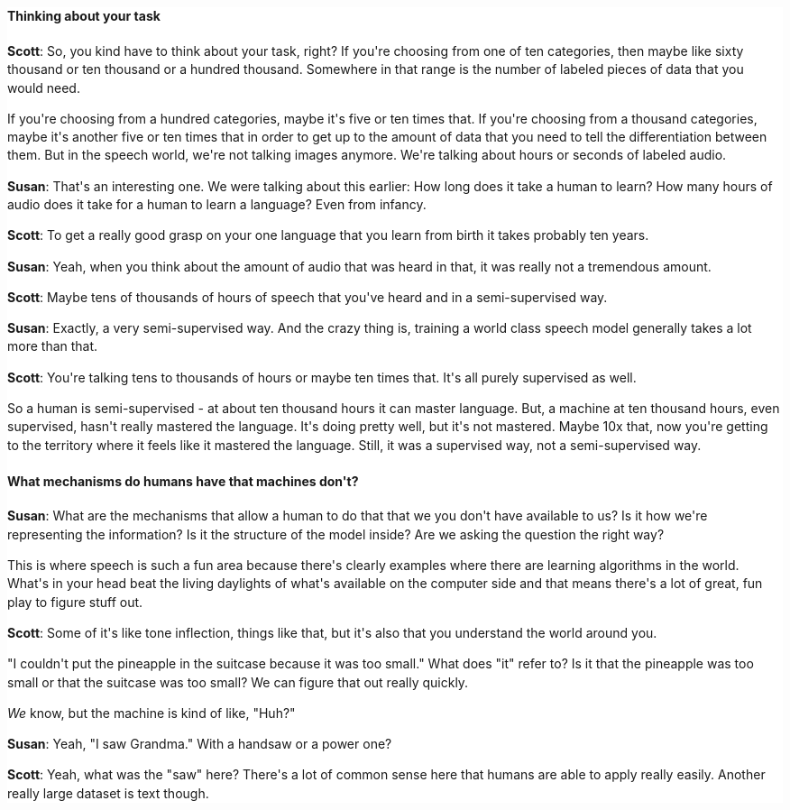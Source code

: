 #### Thinking about your task

**Scott**: So, you kind have to think about your task, right? If you're choosing from one of ten categories, then maybe like sixty thousand or ten thousand or a hundred thousand. Somewhere in that range is the number of labeled pieces of data that you would need.

If you're choosing from a hundred categories, maybe it's five or ten times that. If you're choosing from a thousand categories, maybe it's another five or ten times that in order to get up to the amount of data that you need to tell the differentiation between them. But in the speech world, we're not talking images anymore. We're talking about hours or seconds of labeled audio.

**Susan**: That's an interesting one. We were talking about this earlier: How long does it take a human to learn? How many hours of audio does it take for a human to learn a language? Even from infancy.

**Scott**: To get a really good grasp on your one language that you learn from birth it takes probably ten years.

**Susan**: Yeah, when you think about the amount of audio that was heard in that, it was really not a tremendous amount.

**Scott**: Maybe tens of thousands of hours of speech that you've heard and in a semi-supervised way.

**Susan**: Exactly, a very semi-supervised way. And the crazy thing is, training a world class speech model generally takes a lot more than that.

**Scott**: You're talking tens to thousands of hours or maybe ten times that. It's all purely supervised as well.

So a human is semi-supervised - at about ten thousand hours it can master language. But, a machine at ten thousand hours, even supervised, hasn't really mastered the language. It's doing pretty well, but it's not mastered. Maybe 10x that, now you're getting to the territory where it feels like it mastered the language. Still, it was a supervised way, not a semi-supervised way.

#### What mechanisms do humans have that machines don't?

**Susan**: What are the mechanisms that allow a human to do that that we you don't have available to us? Is it how we're representing the information? Is it the structure of the model inside? Are we asking the question the right way?

This is where speech is such a fun area because there's clearly examples where there are learning algorithms in the world. What's in your head beat the living daylights of what's available on the computer side and that means there's a lot of great, fun play to figure stuff out.

**Scott**: Some of it's like tone inflection, things like that, but it's also that you understand the world around you.

"I couldn't put the pineapple in the suitcase because it was too small." What does "it" refer to? Is it that the pineapple was too small or that the suitcase was too small? We can figure that out really quickly.

_We_ know, but the machine is kind of like, "Huh?"

**Susan**: Yeah, "I saw Grandma." With a handsaw or a power one?

**Scott**: Yeah, what was the "saw" here? There's a lot of common sense here that humans are able to apply really easily. Another really large dataset is text though.

